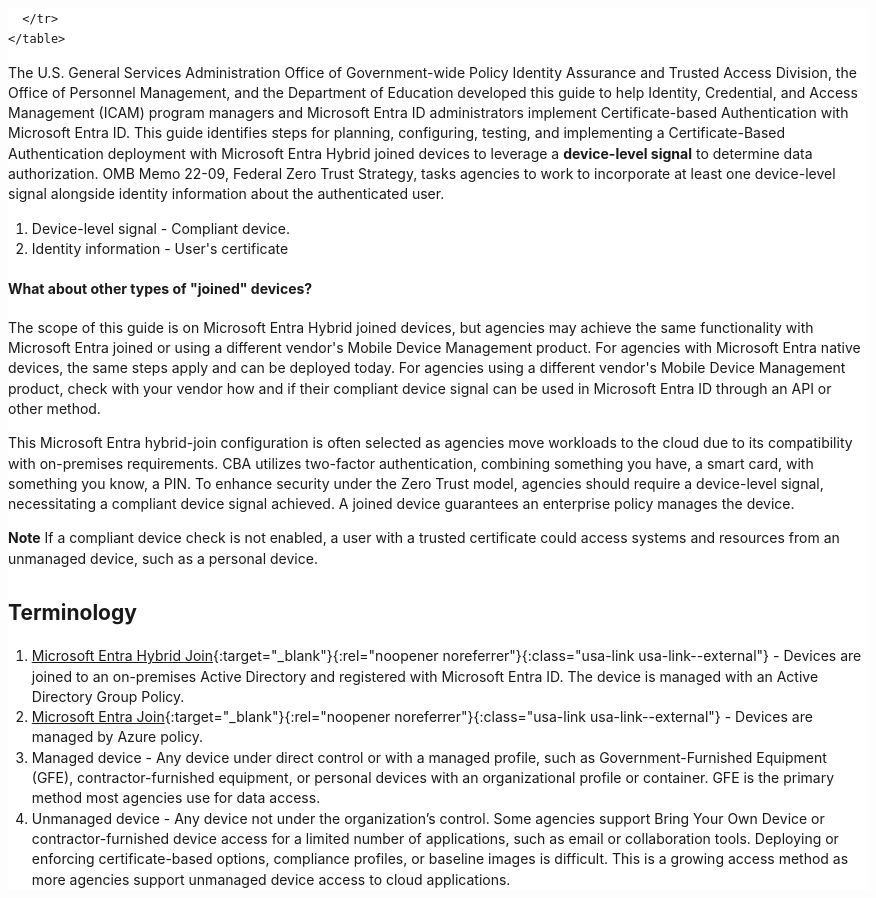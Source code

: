       </tr>
    </table>
  </div>
</div>

The U.S. General Services Administration Office of Government-wide Policy Identity Assurance and Trusted Access Division, the Office of Personnel Management, and the Department of Education developed this guide to help Identity, Credential, and Access Management (ICAM) program managers and Microsoft Entra ID administrators implement Certificate-based Authentication with Microsoft Entra ID. This guide identifies steps for planning, configuring, testing, and implementing a Certificate-Based Authentication deployment with Microsoft Entra Hybrid joined devices to leverage a **device-level signal** to determine data authorization. OMB Memo 22-09, Federal Zero Trust Strategy, tasks agencies to work to incorporate at least one device-level signal alongside identity information about the authenticated user.
1. Device-level signal - Compliant device.
2. Identity information - User's certificate

<div class="usa-alert usa-alert--info">
  <div class="usa-alert__body">
    <h4 class="usa-alert__heading">What about other types of "joined" devices?</h4>
    <p class="usa-alert__text">
      The scope of this guide is on Microsoft Entra Hybrid joined devices, but agencies may achieve the same functionality with Microsoft Entra joined or using a different vendor's Mobile Device Management product. For agencies with Microsoft Entra native devices, the same steps apply and can be deployed today. For agencies using a different vendor's Mobile Device Management product, check with your vendor how and if their compliant device signal can be used in Microsoft Entra ID through an API or other method.
    </p>
  </div>
</div>

This Microsoft Entra hybrid-join configuration is often selected as agencies move workloads to the cloud due to its compatibility with on-premises requirements. CBA utilizes two-factor authentication, combining something you have, a smart card, with something you know, a PIN. To enhance security under the Zero Trust model, agencies should require a device-level signal, necessitating a compliant device signal achieved. A joined device guarantees an enterprise policy manages the device.

**Note** If a compliant device check is not enabled, a user with a trusted certificate could access systems and resources from an unmanaged device, such as a personal device.

## Terminology
1. [Microsoft Entra Hybrid Join](https://learn.microsoft.com/en-us/entra/identity/devices/concept-hybrid-join){:target="_blank"}{:rel="noopener noreferrer"}{:class="usa-link usa-link--external"}  - Devices are joined to an on-premises Active Directory and registered with Microsoft Entra ID. The device is managed with an Active Directory Group Policy.
2. [Microsoft Entra Join](https://learn.microsoft.com/en-us/entra/identity/devices/concept-directory-join){:target="_blank"}{:rel="noopener noreferrer"}{:class="usa-link usa-link--external"} - Devices are managed by Azure policy.
3. Managed device - Any device under direct control or with a managed profile, such as Government-Furnished Equipment (GFE), contractor-furnished equipment, or personal devices with an organizational profile or container. GFE is the primary method most agencies use for data access.
4. Unmanaged device - Any device not under the organization’s control. Some agencies support Bring Your Own Device or contractor-furnished device access for a limited number of applications, such as email or collaboration tools. Deploying or enforcing certificate-based options, compliance profiles, or baseline images is difficult. This is a growing access method as more agencies support unmanaged device access to cloud applications.
